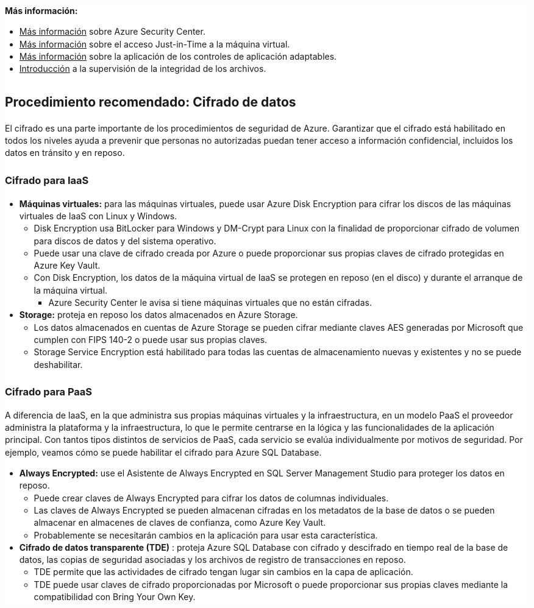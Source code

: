 **Más información:**

- [Más información](https://docs.microsoft.com/azure/security-center/security-center-intro) sobre Azure Security Center.
- [Más información](https://docs.microsoft.com/azure/security-center/security-center-just-in-time) sobre el acceso Just-in-Time a la máquina virtual.
- [Más información](https://docs.microsoft.com/azure/security-center/security-center-adaptive-application) sobre la aplicación de los controles de aplicación adaptables.
- [Introducción](https://docs.microsoft.com/azure/security-center/security-center-file-integrity-monitoring) a la supervisión de la integridad de los archivos.

## <a name="best-practice-encrypt-data"></a>Procedimiento recomendado: Cifrado de datos

El cifrado es una parte importante de los procedimientos de seguridad de Azure. Garantizar que el cifrado está habilitado en todos los niveles ayuda a prevenir que personas no autorizadas puedan tener acceso a información confidencial, incluidos los datos en tránsito y en reposo.

### <a name="encryption-for-iaas"></a>Cifrado para IaaS

- **Máquinas virtuales:** para las máquinas virtuales, puede usar Azure Disk Encryption para cifrar los discos de las máquinas virtuales de IaaS con Linux y Windows.
  - Disk Encryption usa BitLocker para Windows y DM-Crypt para Linux con la finalidad de proporcionar cifrado de volumen para discos de datos y del sistema operativo.
  - Puede usar una clave de cifrado creada por Azure o puede proporcionar sus propias claves de cifrado protegidas en Azure Key Vault.
  - Con Disk Encryption, los datos de la máquina virtual de IaaS se protegen en reposo (en el disco) y durante el arranque de la máquina virtual.
    - Azure Security Center le avisa si tiene máquinas virtuales que no están cifradas.
- **Storage:** proteja en reposo los datos almacenados en Azure Storage.
  - Los datos almacenados en cuentas de Azure Storage se pueden cifrar mediante claves AES generadas por Microsoft que cumplen con FIPS 140-2 o puede usar sus propias claves.
  - Storage Service Encryption está habilitado para todas las cuentas de almacenamiento nuevas y existentes y no se puede deshabilitar.

### <a name="encryption-for-paas"></a>Cifrado para PaaS

A diferencia de IaaS, en la que administra sus propias máquinas virtuales y la infraestructura, en un modelo PaaS el proveedor administra la plataforma y la infraestructura, lo que le permite centrarse en la lógica y las funcionalidades de la aplicación principal. Con tantos tipos distintos de servicios de PaaS, cada servicio se evalúa individualmente por motivos de seguridad. Por ejemplo, veamos cómo se puede habilitar el cifrado para Azure SQL Database.

- **Always Encrypted:** use el Asistente de Always Encrypted en SQL Server Management Studio para proteger los datos en reposo.
  - Puede crear claves de Always Encrypted para cifrar los datos de columnas individuales.
  - Las claves de Always Encrypted se pueden almacenan cifradas en los metadatos de la base de datos o se pueden almacenar en almacenes de claves de confianza, como Azure Key Vault.
  - Probablemente se necesitarán cambios en la aplicación para usar esta característica.
- **Cifrado de datos transparente (TDE)** : proteja Azure SQL Database con cifrado y descifrado en tiempo real de la base de datos, las copias de seguridad asociadas y los archivos de registro de transacciones en reposo.
  - TDE permite que las actividades de cifrado tengan lugar sin cambios en la capa de aplicación.
  - TDE puede usar claves de cifrado proporcionadas por Microsoft o puede proporcionar sus propias claves mediante la compatibilidad con Bring Your Own Key.
